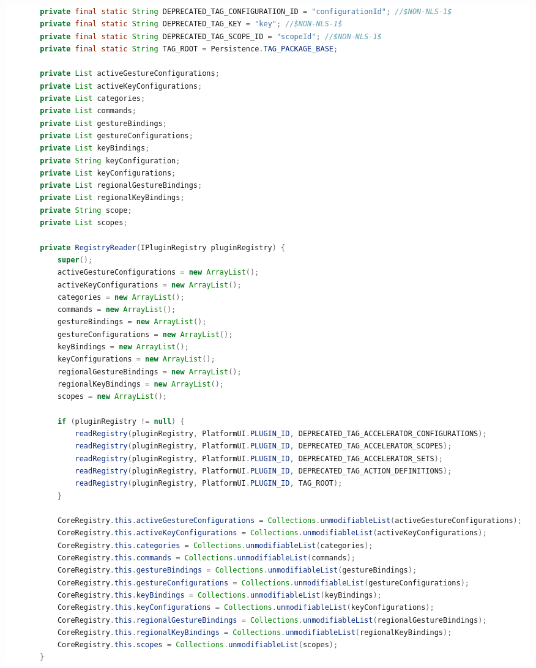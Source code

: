 ```java
		private final static String DEPRECATED_TAG_CONFIGURATION_ID = "configurationId"; //$NON-NLS-1$		
		private final static String DEPRECATED_TAG_KEY = "key"; //$NON-NLS-1$
		private final static String DEPRECATED_TAG_SCOPE_ID = "scopeId"; //$NON-NLS-1$	
		private final static String TAG_ROOT = Persistence.TAG_PACKAGE_BASE;
		
		private List activeGestureConfigurations;
		private List activeKeyConfigurations;		
		private List categories;
		private List commands;
		private List gestureBindings;
		private List gestureConfigurations;
		private List keyBindings;
		private String keyConfiguration;
		private List keyConfigurations;
		private List regionalGestureBindings;
		private List regionalKeyBindings;
		private String scope;
		private List scopes;
	
		private RegistryReader(IPluginRegistry pluginRegistry) {
			super();
			activeGestureConfigurations = new ArrayList();
			activeKeyConfigurations = new ArrayList();		
			categories = new ArrayList();
			commands = new ArrayList();
			gestureBindings = new ArrayList();
			gestureConfigurations = new ArrayList();
			keyBindings = new ArrayList();
			keyConfigurations = new ArrayList();
			regionalGestureBindings = new ArrayList();
			regionalKeyBindings = new ArrayList();
			scopes = new ArrayList();

			if (pluginRegistry != null) {
				readRegistry(pluginRegistry, PlatformUI.PLUGIN_ID, DEPRECATED_TAG_ACCELERATOR_CONFIGURATIONS);
				readRegistry(pluginRegistry, PlatformUI.PLUGIN_ID, DEPRECATED_TAG_ACCELERATOR_SCOPES);
				readRegistry(pluginRegistry, PlatformUI.PLUGIN_ID, DEPRECATED_TAG_ACCELERATOR_SETS);
				readRegistry(pluginRegistry, PlatformUI.PLUGIN_ID, DEPRECATED_TAG_ACTION_DEFINITIONS);				
				readRegistry(pluginRegistry, PlatformUI.PLUGIN_ID, TAG_ROOT);
			}

			CoreRegistry.this.activeGestureConfigurations = Collections.unmodifiableList(activeGestureConfigurations);
			CoreRegistry.this.activeKeyConfigurations = Collections.unmodifiableList(activeKeyConfigurations);
			CoreRegistry.this.categories = Collections.unmodifiableList(categories);
			CoreRegistry.this.commands = Collections.unmodifiableList(commands);
			CoreRegistry.this.gestureBindings = Collections.unmodifiableList(gestureBindings);
			CoreRegistry.this.gestureConfigurations = Collections.unmodifiableList(gestureConfigurations);
			CoreRegistry.this.keyBindings = Collections.unmodifiableList(keyBindings);
			CoreRegistry.this.keyConfigurations = Collections.unmodifiableList(keyConfigurations);
			CoreRegistry.this.regionalGestureBindings = Collections.unmodifiableList(regionalGestureBindings);
			CoreRegistry.this.regionalKeyBindings = Collections.unmodifiableList(regionalKeyBindings);
			CoreRegistry.this.scopes = Collections.unmodifiableList(scopes);
		}
```